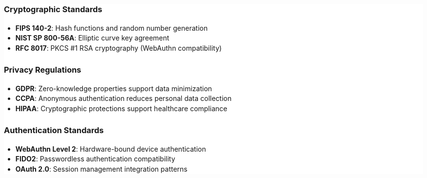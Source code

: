 ### Cryptographic Standards
- **FIPS 140-2**: Hash functions and random number generation
- **NIST SP 800-56A**: Elliptic curve key agreement
- **RFC 8017**: PKCS #1 RSA cryptography (WebAuthn compatibility)

### Privacy Regulations
- **GDPR**: Zero-knowledge properties support data minimization
- **CCPA**: Anonymous authentication reduces personal data collection
- **HIPAA**: Cryptographic protections support healthcare compliance

### Authentication Standards
- **WebAuthn Level 2**: Hardware-bound device authentication
- **FIDO2**: Passwordless authentication compatibility
- **OAuth 2.0**: Session management integration patterns